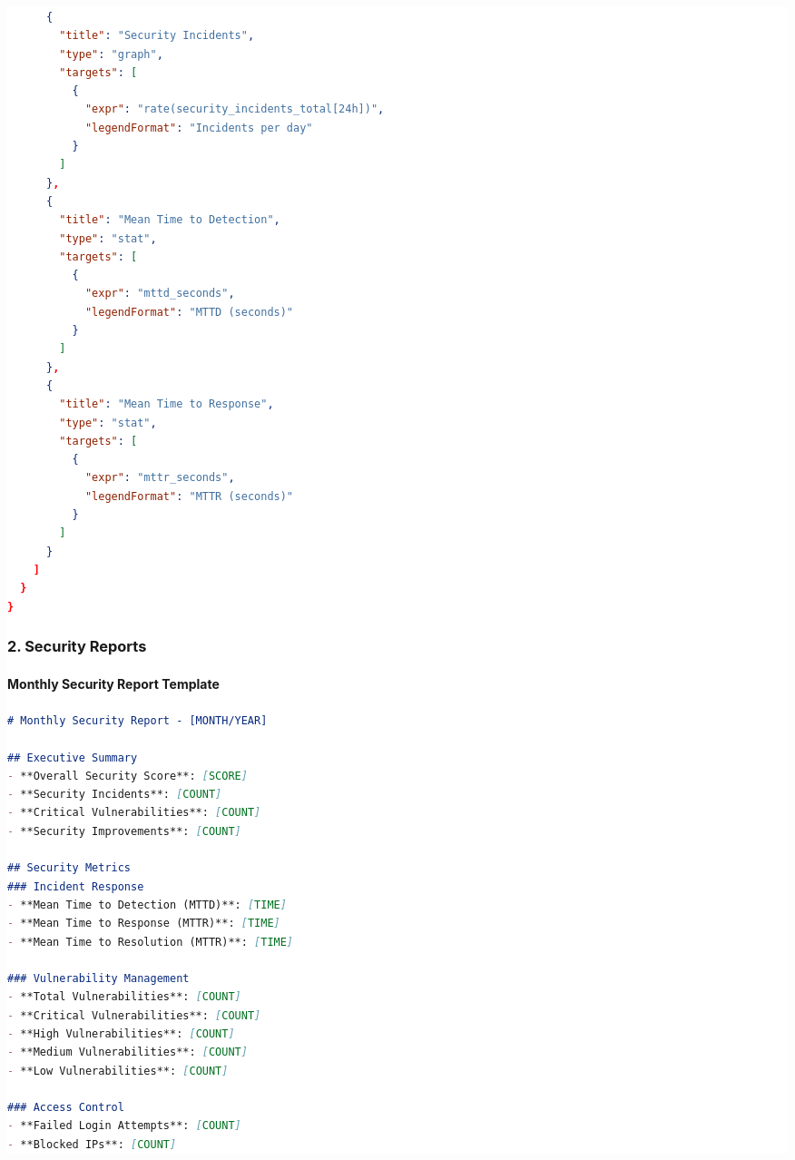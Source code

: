 ```json
      {
        "title": "Security Incidents",
        "type": "graph",
        "targets": [
          {
            "expr": "rate(security_incidents_total[24h])",
            "legendFormat": "Incidents per day"
          }
        ]
      },
      {
        "title": "Mean Time to Detection",
        "type": "stat",
        "targets": [
          {
            "expr": "mttd_seconds",
            "legendFormat": "MTTD (seconds)"
          }
        ]
      },
      {
        "title": "Mean Time to Response",
        "type": "stat",
        "targets": [
          {
            "expr": "mttr_seconds",
            "legendFormat": "MTTR (seconds)"
          }
        ]
      }
    ]
  }
}
```

### 2. Security Reports

#### Monthly Security Report Template
```markdown
# Monthly Security Report - [MONTH/YEAR]

## Executive Summary
- **Overall Security Score**: [SCORE]
- **Security Incidents**: [COUNT]
- **Critical Vulnerabilities**: [COUNT]
- **Security Improvements**: [COUNT]

## Security Metrics
### Incident Response
- **Mean Time to Detection (MTTD)**: [TIME]
- **Mean Time to Response (MTTR)**: [TIME]
- **Mean Time to Resolution (MTTR)**: [TIME]

### Vulnerability Management
- **Total Vulnerabilities**: [COUNT]
- **Critical Vulnerabilities**: [COUNT]
- **High Vulnerabilities**: [COUNT]
- **Medium Vulnerabilities**: [COUNT]
- **Low Vulnerabilities**: [COUNT]

### Access Control
- **Failed Login Attempts**: [COUNT]
- **Blocked IPs**: [COUNT]
```